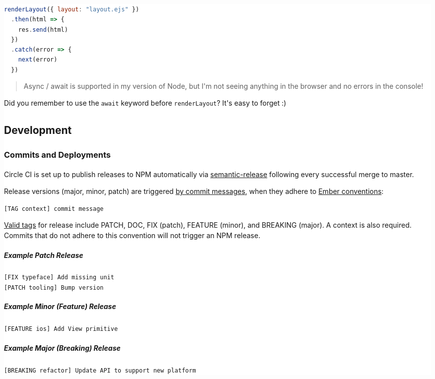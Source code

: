 ```js
renderLayout({ layout: "layout.ejs" })
  .then(html => {
    res.send(html)
  })
  .catch(error => {
    next(error)
  })
```

> Async / await is supported in my version of Node, but I'm not seeing anything in the browser and no errors in the console!

Did you remember to use the `await` keyword before `renderLayout`? It's easy to forget :)

## Development

### Commits and Deployments

Circle CI is set up to publish releases to NPM automatically via [semantic-release](https://github.com/semantic-release/semantic-release) following every successful merge to master.

Release versions (major, minor, patch) are triggered [by commit messages](https://github.com/semantic-release/semantic-release#commit-message-format), when they adhere to [Ember conventions](https://github.com/conventional-changelog/conventional-changelog/blob/master/packages/conventional-changelog-ember/README.md):

```
[TAG context] commit message
```

[Valid tags](https://github.com/artsy/palette/blob/master/package.json#L10) for release include PATCH, DOC, FIX (patch), FEATURE (minor), and BREAKING (major). A context is also required. Commits that do not adhere to this convention will not trigger an NPM release.

##### Example Patch Release

```
[FIX typeface] Add missing unit
[PATCH tooling] Bump version
```

##### Example Minor (Feature) Release

```
[FEATURE ios] Add View primitive
```

##### Example Major (Breaking) Release

```
[BREAKING refactor] Update API to support new platform
```
